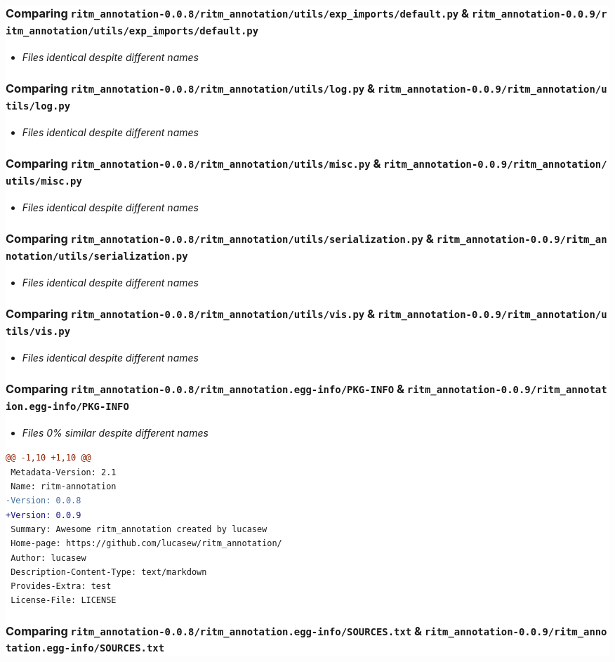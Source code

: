 ### Comparing `ritm_annotation-0.0.8/ritm_annotation/utils/exp_imports/default.py` & `ritm_annotation-0.0.9/ritm_annotation/utils/exp_imports/default.py`

 * *Files identical despite different names*

### Comparing `ritm_annotation-0.0.8/ritm_annotation/utils/log.py` & `ritm_annotation-0.0.9/ritm_annotation/utils/log.py`

 * *Files identical despite different names*

### Comparing `ritm_annotation-0.0.8/ritm_annotation/utils/misc.py` & `ritm_annotation-0.0.9/ritm_annotation/utils/misc.py`

 * *Files identical despite different names*

### Comparing `ritm_annotation-0.0.8/ritm_annotation/utils/serialization.py` & `ritm_annotation-0.0.9/ritm_annotation/utils/serialization.py`

 * *Files identical despite different names*

### Comparing `ritm_annotation-0.0.8/ritm_annotation/utils/vis.py` & `ritm_annotation-0.0.9/ritm_annotation/utils/vis.py`

 * *Files identical despite different names*

### Comparing `ritm_annotation-0.0.8/ritm_annotation.egg-info/PKG-INFO` & `ritm_annotation-0.0.9/ritm_annotation.egg-info/PKG-INFO`

 * *Files 0% similar despite different names*

```diff
@@ -1,10 +1,10 @@
 Metadata-Version: 2.1
 Name: ritm-annotation
-Version: 0.0.8
+Version: 0.0.9
 Summary: Awesome ritm_annotation created by lucasew
 Home-page: https://github.com/lucasew/ritm_annotation/
 Author: lucasew
 Description-Content-Type: text/markdown
 Provides-Extra: test
 License-File: LICENSE
```

### Comparing `ritm_annotation-0.0.8/ritm_annotation.egg-info/SOURCES.txt` & `ritm_annotation-0.0.9/ritm_annotation.egg-info/SOURCES.txt`
